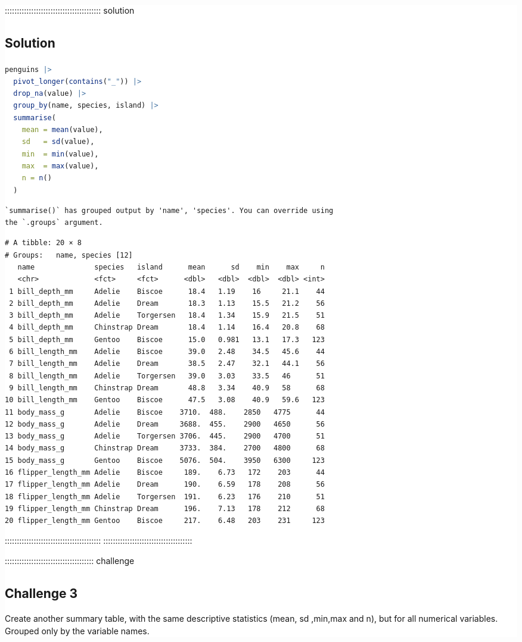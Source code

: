 :::::::::::::::::::::::::::::::::::::::: solution 
## Solution


``` r
penguins |> 
  pivot_longer(contains("_")) |> 
  drop_na(value) |> 
  group_by(name, species, island) |> 
  summarise(
    mean = mean(value),
    sd   = sd(value),
    min  = min(value),
    max  = max(value),
    n = n()
  )
```

``` output
`summarise()` has grouped output by 'name', 'species'. You can override using
the `.groups` argument.
```

``` output
# A tibble: 20 × 8
# Groups:   name, species [12]
   name              species   island      mean      sd    min    max     n
   <chr>             <fct>     <fct>      <dbl>   <dbl>  <dbl>  <dbl> <int>
 1 bill_depth_mm     Adelie    Biscoe      18.4   1.19    16     21.1    44
 2 bill_depth_mm     Adelie    Dream       18.3   1.13    15.5   21.2    56
 3 bill_depth_mm     Adelie    Torgersen   18.4   1.34    15.9   21.5    51
 4 bill_depth_mm     Chinstrap Dream       18.4   1.14    16.4   20.8    68
 5 bill_depth_mm     Gentoo    Biscoe      15.0   0.981   13.1   17.3   123
 6 bill_length_mm    Adelie    Biscoe      39.0   2.48    34.5   45.6    44
 7 bill_length_mm    Adelie    Dream       38.5   2.47    32.1   44.1    56
 8 bill_length_mm    Adelie    Torgersen   39.0   3.03    33.5   46      51
 9 bill_length_mm    Chinstrap Dream       48.8   3.34    40.9   58      68
10 bill_length_mm    Gentoo    Biscoe      47.5   3.08    40.9   59.6   123
11 body_mass_g       Adelie    Biscoe    3710.  488.    2850   4775      44
12 body_mass_g       Adelie    Dream     3688.  455.    2900   4650      56
13 body_mass_g       Adelie    Torgersen 3706.  445.    2900   4700      51
14 body_mass_g       Chinstrap Dream     3733.  384.    2700   4800      68
15 body_mass_g       Gentoo    Biscoe    5076.  504.    3950   6300     123
16 flipper_length_mm Adelie    Biscoe     189.    6.73   172    203      44
17 flipper_length_mm Adelie    Dream      190.    6.59   178    208      56
18 flipper_length_mm Adelie    Torgersen  191.    6.23   176    210      51
19 flipper_length_mm Chinstrap Dream      196.    7.13   178    212      68
20 flipper_length_mm Gentoo    Biscoe     217.    6.48   203    231     123
```

:::::::::::::::::::::::::::::::::::::::: 
::::::::::::::::::::::::::::::::::::: 

::::::::::::::::::::::::::::::::::::: challenge 
## Challenge 3
Create another summary table, with the same descriptive statistics (mean, sd ,min,max and n), 
but for all numerical variables. Grouped only by the variable names.

